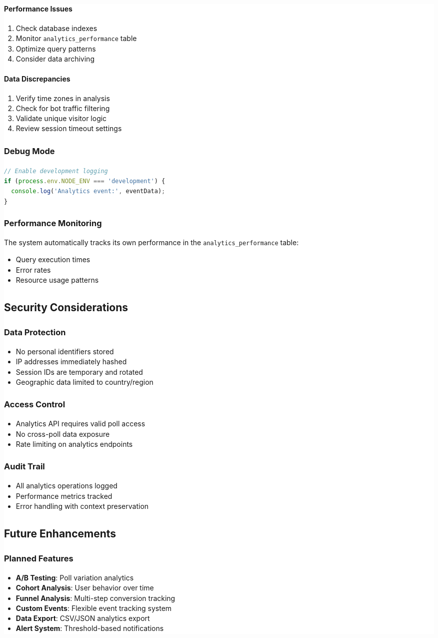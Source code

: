 #### Performance Issues
1. Check database indexes
2. Monitor `analytics_performance` table
3. Optimize query patterns
4. Consider data archiving

#### Data Discrepancies
1. Verify time zones in analysis
2. Check for bot traffic filtering
3. Validate unique visitor logic
4. Review session timeout settings

### Debug Mode
```typescript
// Enable development logging
if (process.env.NODE_ENV === 'development') {
  console.log('Analytics event:', eventData);
}
```

### Performance Monitoring
The system automatically tracks its own performance in the `analytics_performance` table:
- Query execution times
- Error rates
- Resource usage patterns

## Security Considerations

### Data Protection
- No personal identifiers stored
- IP addresses immediately hashed
- Session IDs are temporary and rotated
- Geographic data limited to country/region

### Access Control
- Analytics API requires valid poll access
- No cross-poll data exposure
- Rate limiting on analytics endpoints

### Audit Trail
- All analytics operations logged
- Performance metrics tracked
- Error handling with context preservation

## Future Enhancements

### Planned Features
- **A/B Testing**: Poll variation analytics
- **Cohort Analysis**: User behavior over time
- **Funnel Analysis**: Multi-step conversion tracking
- **Custom Events**: Flexible event tracking system
- **Data Export**: CSV/JSON analytics export
- **Alert System**: Threshold-based notifications
